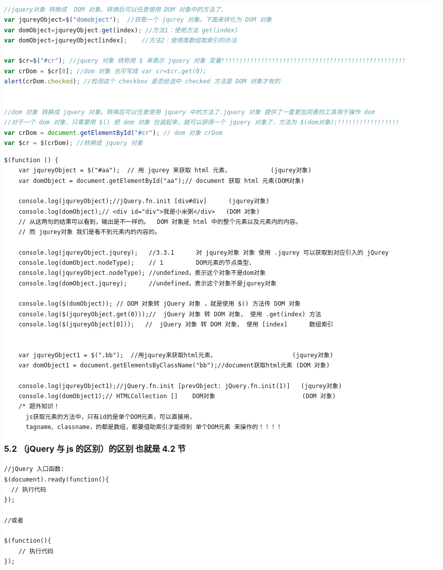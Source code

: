 ```js
//jquery对象 转换成  DOM 对象。转换后可以任意使用 DOM 对象中的方法了.
var jqureyObject=$("domobject");  //获取一个 jqurey 对象。下面来转化为 DOM 对象
var domObject=jqureyObject.get(index); //方法1：使用方法 get(index)
var domObject=jqureyObject[index];    //方法2：使用类数组取索引的办法

var $cr=$("#cr"); //jquery 对象 统称用 $ 来表示 jquery 对象 变量!!!!!!!!!!!!!!!!!!!!!!!!!!!!!!!!!!!!!!!!!!!!!!!!!!!
var crDom = $cr[0]; //dom 对象 也可写成 var cr=$cr.get(0);
alert(crDom.checked); //检测这个 checkbox 是否给选中 checked 方法是 DOM 对象才有的


//dom 对象 转换成 jquery 对象。转换后可以任意使用 jquery 中的方法了.jquery 对象 提供了一套更加完善的工具用于操作 dom
//对于一个 dom 对象，只需要用 $() 把 dom 对象 包装起来，就可以获得一个 jquery 对象了，方法为 $(dom对象);!!!!!!!!!!!!!!!!!
var crDom = document.getElementById("#cr"); // dom 对象 crDom
var $cr = $(crDom); //转换成 jquery 对象
```

```JS
$(function () {
    var jqureyObject = $("#aa");  // 用 jqurey 来获取 html 元素，           (jqurey对象)
    var domObject = document.getElementById("aa");// document 获取 html 元素(DOM对象)

    console.log(jqureyObject);//jQuery.fn.init [div#div]      (jqurey对象)
    console.log(domObject);// <div id="div">我是小米粥</div>   (DOM 对象)
    // 从这两句的结果可以看到，输出是不一样的。  DOM 对象是 html 中的整个元素以及元素内的内容。
    // 而 jqurey对象 我们是看不到元素内的内容的。

    console.log(jqureyObject.jqurey);   //3.3.1      对 jqurey对象 对象 使用 .jqurey 可以获取到对应引入的 jQurey
    console.log(domObject.nodeType);    // 1         DOM元素的节点类型，
    console.log(jqureyObject.nodeType); //undefined，表示这个对象不是dom对象
    console.log(domObject.jqurey);      //undefined，表示这个对象不是jqurey对象

    console.log($(domObject)); // DOM 对象转 jQuery 对象 ，就是使用 $() 方法传 DOM 对象
    console.log($(jqureyObject.get(0)));//  jQuery 对象 转 DOM 对象， 使用 .get(index) 方法
    console.log($(jqureyObject[0]));   //  jQuery 对象 转 DOM 对象， 使用 [index]      数组索引


    var jqureyObject1 = $(".bb");  //用jqurey来获取html元素，                     (jqurey对象)
    var domObject1 = document.getElementsByClassName("bb");//document获取html元素 (DOM 对象)

    console.log(jqureyObject1);//jQuery.fn.init [prevObject: jQuery.fn.init(1)]   (jqurey对象)  
    console.log(domObject1);// HTMLCollection []    DOM对象                        (DOM 对象)
    /* 题外知识！
      js获取元素的方法中，只有id的是单个DOM元素，可以直接用，
      tagname、classname，的都是数组，都要借助索引才能得到 单个DOM元素 来操作的！！！！
```

### 5.2 （jQuery 与 js 的区别）的区别 也就是 4.2 节

```JS
//jQuery 入口函数:
$(document).ready(function(){
  // 执行代码
});

//或者

$(function(){
    // 执行代码
});
```
